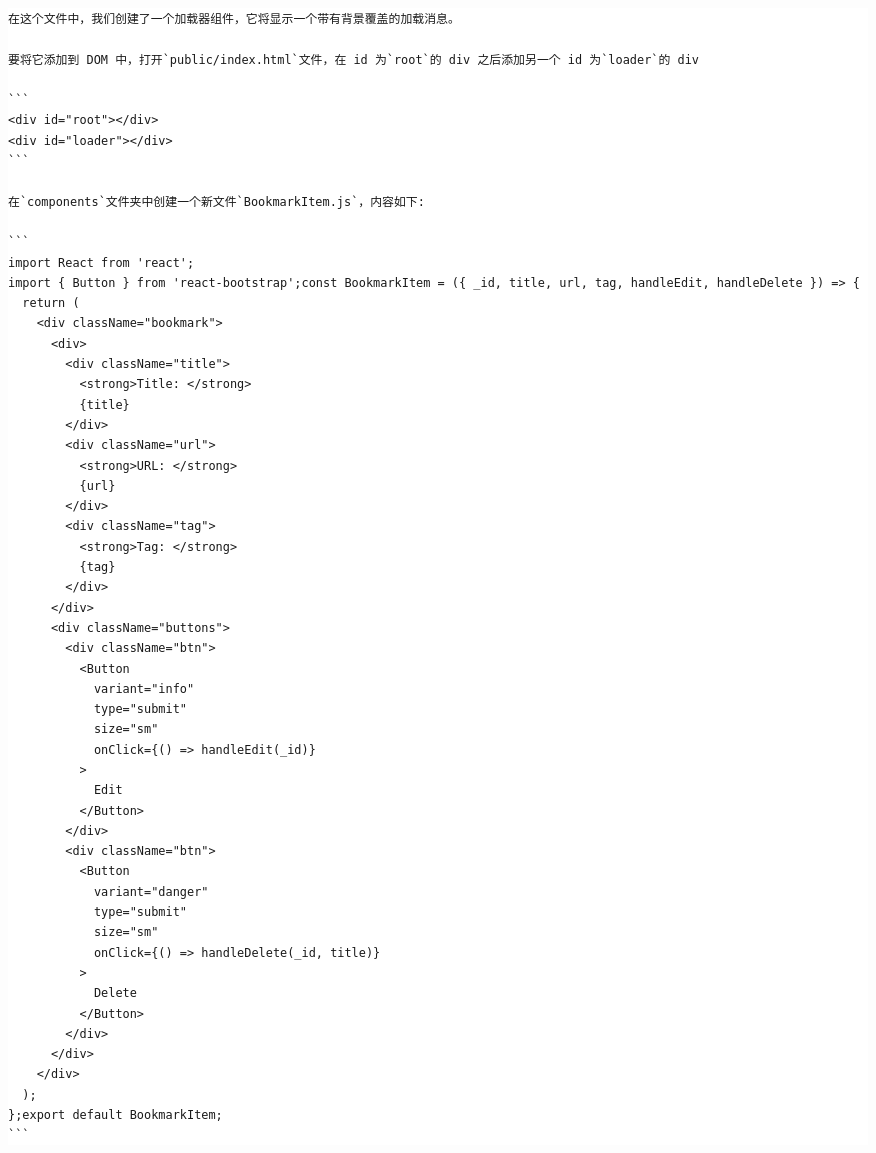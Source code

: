     在这个文件中，我们创建了一个加载器组件，它将显示一个带有背景覆盖的加载消息。

    要将它添加到 DOM 中，打开`public/index.html`文件，在 id 为`root`的 div 之后添加另一个 id 为`loader`的 div

    ```
    <div id="root"></div>
    <div id="loader"></div>
    ```

    在`components`文件夹中创建一个新文件`BookmarkItem.js`，内容如下:

    ```
    import React from 'react';
    import { Button } from 'react-bootstrap';const BookmarkItem = ({ _id, title, url, tag, handleEdit, handleDelete }) => {
      return (
        <div className="bookmark">
          <div>
            <div className="title">
              <strong>Title: </strong>
              {title}
            </div>
            <div className="url">
              <strong>URL: </strong>
              {url}
            </div>
            <div className="tag">
              <strong>Tag: </strong>
              {tag}
            </div>
          </div>
          <div className="buttons">
            <div className="btn">
              <Button
                variant="info"
                type="submit"
                size="sm"
                onClick={() => handleEdit(_id)}
              >
                Edit
              </Button>
            </div>
            <div className="btn">
              <Button
                variant="danger"
                type="submit"
                size="sm"
                onClick={() => handleDelete(_id, title)}
              >
                Delete
              </Button>
            </div>
          </div>
        </div>
      );
    };export default BookmarkItem;
    ```
